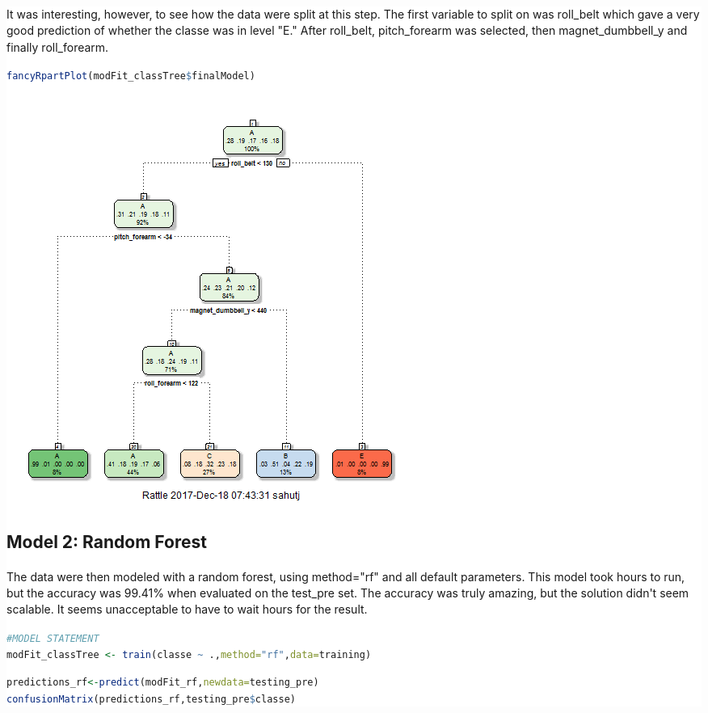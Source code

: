 ```
```

It was interesting, however, to see how the data were split at this step.  The first variable to split on was roll_belt which gave a very good prediction of whether the classe was in level "E."  After roll_belt, pitch_forearm was selected, then magnet_dumbbell_y and finally roll_forearm.  


```r
fancyRpartPlot(modFit_classTree$finalModel)
```

![plot of chunk unnamed-chunk-10](figure/unnamed-chunk-10-1.png)


## Model 2:  Random Forest 

The data were then modeled with a random forest, using method="rf" and all default parameters.  This model took hours to run, but the accuracy was 99.41% when evaluated on the test_pre set.  The accuracy was truly amazing, but the solution didn't seem scalable.  It seems unacceptable to have to wait hours for the result.  

```r
#MODEL STATEMENT
modFit_classTree <- train(classe ~ .,method="rf",data=training)
```


```r
predictions_rf<-predict(modFit_rf,newdata=testing_pre)
confusionMatrix(predictions_rf,testing_pre$classe)
```
